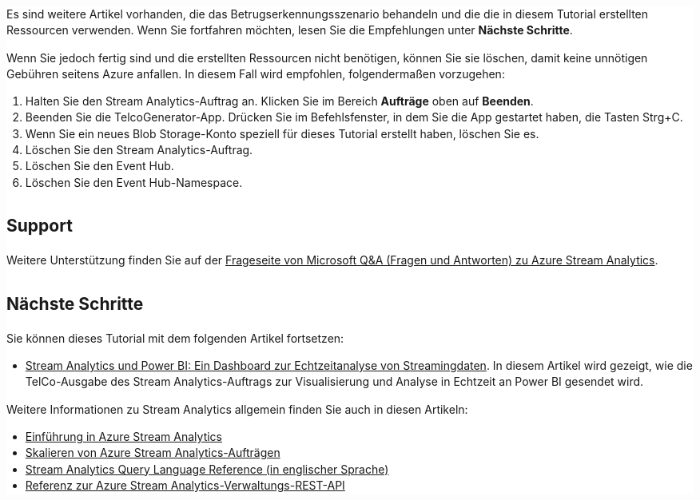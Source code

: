 Es sind weitere Artikel vorhanden, die das Betrugserkennungsszenario behandeln und die die in diesem Tutorial erstellten Ressourcen verwenden. Wenn Sie fortfahren möchten, lesen Sie die Empfehlungen unter **Nächste Schritte**.

Wenn Sie jedoch fertig sind und die erstellten Ressourcen nicht benötigen, können Sie sie löschen, damit keine unnötigen Gebühren seitens Azure anfallen. In diesem Fall wird empfohlen, folgendermaßen vorzugehen:

1. Halten Sie den Stream Analytics-Auftrag an. Klicken Sie im Bereich **Aufträge** oben auf **Beenden**.
2. Beenden Sie die TelcoGenerator-App. Drücken Sie im Befehlsfenster, in dem Sie die App gestartet haben, die Tasten Strg+C.
3. Wenn Sie ein neues Blob Storage-Konto speziell für dieses Tutorial erstellt haben, löschen Sie es. 
4. Löschen Sie den Stream Analytics-Auftrag.
5. Löschen Sie den Event Hub.
6. Löschen Sie den Event Hub-Namespace.

## <a name="get-support"></a>Support

Weitere Unterstützung finden Sie auf der [Frageseite von Microsoft Q&A (Fragen und Antworten) zu Azure Stream Analytics](/answers/topics/azure-stream-analytics.html).

## <a name="next-steps"></a>Nächste Schritte

Sie können dieses Tutorial mit dem folgenden Artikel fortsetzen:

* [Stream Analytics und Power BI: Ein Dashboard zur Echtzeitanalyse von Streamingdaten](stream-analytics-power-bi-dashboard.md). In diesem Artikel wird gezeigt, wie die TelCo-Ausgabe des Stream Analytics-Auftrags zur Visualisierung und Analyse in Echtzeit an Power BI gesendet wird.

Weitere Informationen zu Stream Analytics allgemein finden Sie auch in diesen Artikeln:

* [Einführung in Azure Stream Analytics](stream-analytics-introduction.md)
* [Skalieren von Azure Stream Analytics-Aufträgen](stream-analytics-scale-jobs.md)
* [Stream Analytics Query Language Reference (in englischer Sprache)](/stream-analytics-query/stream-analytics-query-language-reference)
* [Referenz zur Azure Stream Analytics-Verwaltungs-REST-API](/rest/api/streamanalytics/)